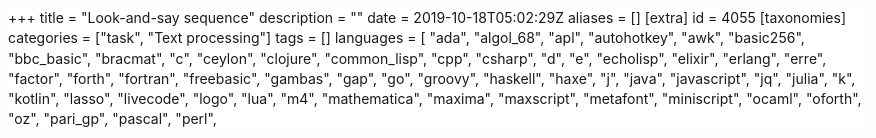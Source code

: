 +++
title = "Look-and-say sequence"
description = ""
date = 2019-10-18T05:02:29Z
aliases = []
[extra]
id = 4055
[taxonomies]
categories = ["task", "Text processing"]
tags = []
languages = [
  "ada",
  "algol_68",
  "apl",
  "autohotkey",
  "awk",
  "basic256",
  "bbc_basic",
  "bracmat",
  "c",
  "ceylon",
  "clojure",
  "common_lisp",
  "cpp",
  "csharp",
  "d",
  "e",
  "echolisp",
  "elixir",
  "erlang",
  "erre",
  "factor",
  "forth",
  "fortran",
  "freebasic",
  "gambas",
  "gap",
  "go",
  "groovy",
  "haskell",
  "haxe",
  "j",
  "java",
  "javascript",
  "jq",
  "julia",
  "k",
  "kotlin",
  "lasso",
  "livecode",
  "logo",
  "lua",
  "m4",
  "mathematica",
  "maxima",
  "maxscript",
  "metafont",
  "miniscript",
  "ocaml",
  "oforth",
  "oz",
  "pari_gp",
  "pascal",
  "perl",

[1]: 1
[2]: 11
[3]: 21
[4]: 1211
[5]: 111221
[6]: 312211
[7]: 13112221
[8]: 1113213211
[9]: 31131211131221
[10]: 13211311123113112211
[11]: 11131221133112132113212221
[12]: 3113112221232112111312211312113211
[13]: 1321132132111213122112311311222113111221131221
[14]: 11131221131211131231121113112221121321132132211331222113112211
[15]: 311311222113111231131112132112311321322112111312211312111322212311322113212221
[16]: 132113213221133112132113311211131221121321131211132221123113112221131112311332111213211322211312113211
[17]: 11131221131211132221232112111312212321123113112221121113122113111231133221121321132132211331121321231231121113122113322113111221131221
[18]: 31131122211311123113321112131221123113112211121312211213211321322112311311222113311213212322211211131221131211132221232112111312111213111213211231131122212322211331222113112211
[19]: 1321132132211331121321231231121113112221121321132122311211131122211211131221131211132221121321132132212321121113121112133221123113112221131112311332111213122112311311123112111331121113122112132113213211121332212311322113212221
[20]: 11131221131211132221232112111312111213111213211231132132211211131221131211221321123113213221123113112221131112311332211211131221131211132211121312211231131112311211232221121321132132211331121321231231121113112221121321133112132112312321123113112221121113122113121113123112112322111213211322211312113211
[1]: ggg
[2]: 3g
[3]: 131g
[4]: 1113111g
[5]: 3113311g
[6]: 132123211g
[7]: 11131211121312211g
[8]: 31131112311211131122211g
[9]: 132113311213211231132132211g
[10]: 11131221232112111312211213211312111322211g
[11]: 3113112211121312211231131122211211131221131112311332211g
[12]: 1321132122311211131122211213211321322112311311222113311213212322211g
[13]: 1113122113121122132112311321322112111312211312111322211213211321322123211211131211121332211g
[14]: 31131122211311122122111312211213211312111322211231131122211311123113322112111312211312111322111213122112311311123112112322211g
[15]: 132113213221133122112231131122211211131221131112311332211213211321322113311213212322211231131122211311123113223112111311222112132113311213211221121332211g
[16]: 11131221131211132221231122212213211321322112311311222113311213212322211211131221131211132221232112111312111213322112132113213221133112132113221321123113213221121113122123211211131221222112112322211g
[17]: 31131122211311123113321112132132112211131221131211132221121321132132212321121113121112133221123113112221131112311332111213122112311311123112112322211211131221131211132221232112111312211322111312211213211312111322211231131122111213122112311311221132211221121332211g